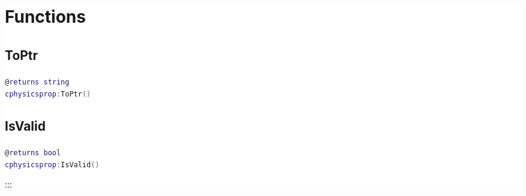 # Functions
## ToPtr
```lua
@returns string
cphysicsprop:ToPtr()
```
## IsValid
```lua
@returns bool
cphysicsprop:IsValid()
```

:::